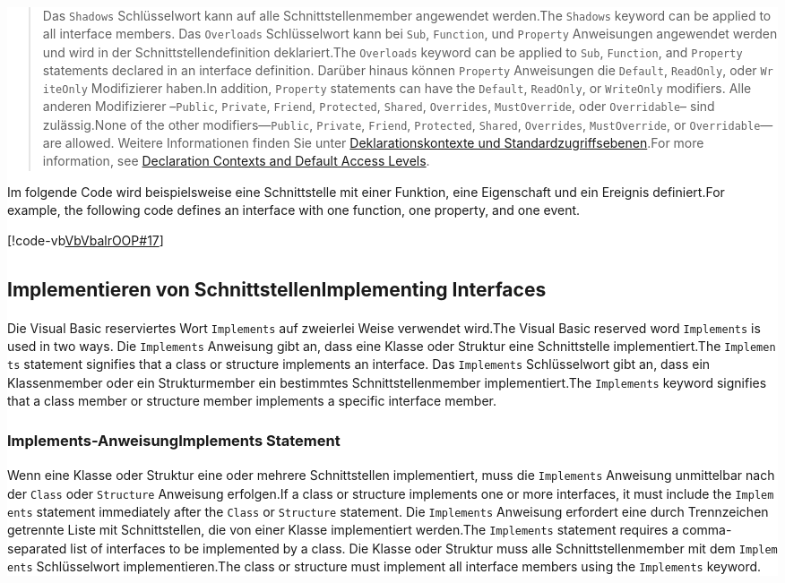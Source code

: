 >  <span data-ttu-id="2f955-120">Das `Shadows` Schlüsselwort kann auf alle Schnittstellenmember angewendet werden.</span><span class="sxs-lookup"><span data-stu-id="2f955-120">The `Shadows` keyword can be applied to all interface members.</span></span> <span data-ttu-id="2f955-121">Das `Overloads` Schlüsselwort kann bei `Sub`, `Function`, und `Property` Anweisungen angewendet werden und wird in der Schnittstellendefinition deklariert.</span><span class="sxs-lookup"><span data-stu-id="2f955-121">The `Overloads` keyword can be applied to `Sub`, `Function`, and `Property` statements declared in an interface definition.</span></span> <span data-ttu-id="2f955-122">Darüber hinaus können `Property` Anweisungen die `Default`, `ReadOnly`, oder `WriteOnly` Modifizierer haben.</span><span class="sxs-lookup"><span data-stu-id="2f955-122">In addition, `Property` statements can have the `Default`, `ReadOnly`, or `WriteOnly` modifiers.</span></span> <span data-ttu-id="2f955-123">Alle anderen Modifizierer –`Public`, `Private`, `Friend`, `Protected`, `Shared`, `Overrides`, `MustOverride`, oder `Overridable`– sind zulässig.</span><span class="sxs-lookup"><span data-stu-id="2f955-123">None of the other modifiers—`Public`, `Private`, `Friend`, `Protected`, `Shared`, `Overrides`, `MustOverride`, or `Overridable`—are allowed.</span></span> <span data-ttu-id="2f955-124">Weitere Informationen finden Sie unter [Deklarationskontexte und Standardzugriffsebenen](../../../../visual-basic/language-reference/statements/declaration-contexts-and-default-access-levels.md).</span><span class="sxs-lookup"><span data-stu-id="2f955-124">For more information, see [Declaration Contexts and Default Access Levels](../../../../visual-basic/language-reference/statements/declaration-contexts-and-default-access-levels.md).</span></span>  
  
 <span data-ttu-id="2f955-125">Im folgende Code wird beispielsweise eine Schnittstelle mit einer Funktion, eine Eigenschaft und ein Ereignis definiert.</span><span class="sxs-lookup"><span data-stu-id="2f955-125">For example, the following code defines an interface with one function, one property, and one event.</span></span>  
  
 [!code-vb[VbVbalrOOP#17](~/samples/snippets/visualbasic/VS_Snippets_VBCSharp/VbVbalrOOP/VB/OOP.vb#17)]  
  
## <a name="implementing-interfaces"></a><span data-ttu-id="2f955-126">Implementieren von Schnittstellen</span><span class="sxs-lookup"><span data-stu-id="2f955-126">Implementing Interfaces</span></span>  
 <span data-ttu-id="2f955-127">Die Visual Basic reserviertes Wort `Implements` auf zweierlei Weise verwendet wird.</span><span class="sxs-lookup"><span data-stu-id="2f955-127">The Visual Basic reserved word `Implements` is used in two ways.</span></span> <span data-ttu-id="2f955-128">Die `Implements` Anweisung gibt an, dass eine Klasse oder Struktur eine Schnittstelle implementiert.</span><span class="sxs-lookup"><span data-stu-id="2f955-128">The `Implements` statement signifies that a class or structure implements an interface.</span></span> <span data-ttu-id="2f955-129">Das `Implements` Schlüsselwort gibt an, dass ein Klassenmember oder ein Strukturmember ein bestimmtes Schnittstellenmember implementiert.</span><span class="sxs-lookup"><span data-stu-id="2f955-129">The `Implements` keyword signifies that a class member or structure member implements a specific interface member.</span></span>  
  
### <a name="implements-statement"></a><span data-ttu-id="2f955-130">Implements-Anweisung</span><span class="sxs-lookup"><span data-stu-id="2f955-130">Implements Statement</span></span>  
 <span data-ttu-id="2f955-131">Wenn eine Klasse oder Struktur eine oder mehrere Schnittstellen implementiert, muss die `Implements` Anweisung unmittelbar nach der `Class` oder `Structure` Anweisung erfolgen.</span><span class="sxs-lookup"><span data-stu-id="2f955-131">If a class or structure implements one or more interfaces, it must include the `Implements` statement immediately after the `Class` or `Structure` statement.</span></span> <span data-ttu-id="2f955-132">Die `Implements` Anweisung erfordert eine durch Trennzeichen getrennte Liste mit Schnittstellen, die von einer Klasse implementiert werden.</span><span class="sxs-lookup"><span data-stu-id="2f955-132">The `Implements` statement requires a comma-separated list of interfaces to be implemented by a class.</span></span> <span data-ttu-id="2f955-133">Die Klasse oder Struktur muss alle Schnittstellenmember mit dem `Implements` Schlüsselwort implementieren.</span><span class="sxs-lookup"><span data-stu-id="2f955-133">The class or structure must implement all interface members using the `Implements` keyword.</span></span>  
  